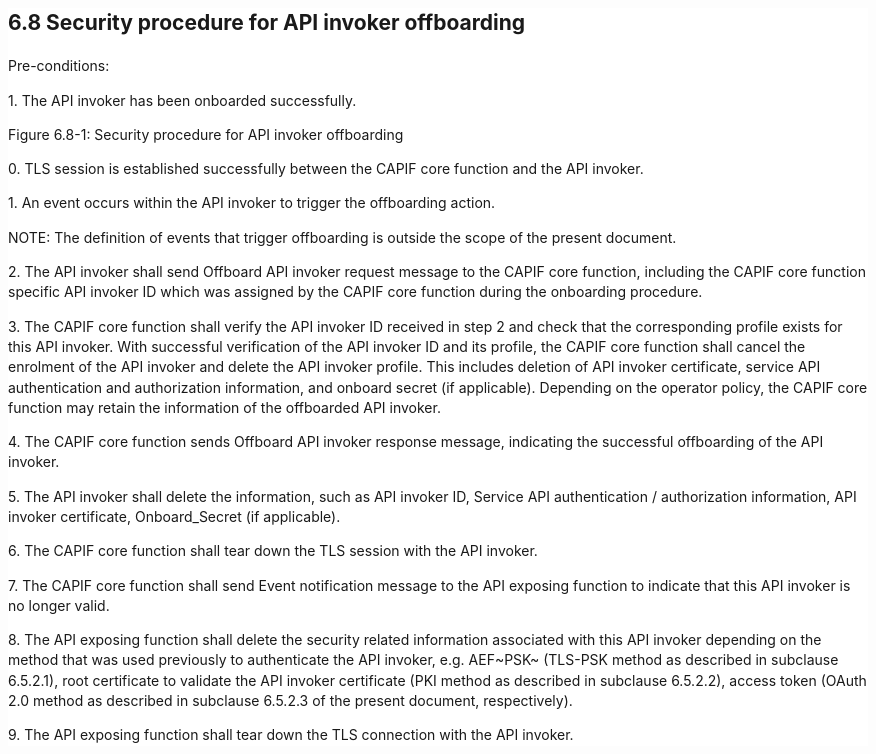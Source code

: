 6.8 Security procedure for API invoker offboarding
--------------------------------------------------

Pre-conditions:

1\. The API invoker has been onboarded successfully.

Figure 6.8-1: Security procedure for API invoker offboarding

0\. TLS session is established successfully between the CAPIF core
function and the API invoker.

1\. An event occurs within the API invoker to trigger the offboarding
action.

NOTE: The definition of events that trigger offboarding is outside the
scope of the present document.

2\. The API invoker shall send Offboard API invoker request message to
the CAPIF core function, including the CAPIF core function specific API
invoker ID which was assigned by the CAPIF core function during the
onboarding procedure.

3\. The CAPIF core function shall verify the API invoker ID received in
step 2 and check that the corresponding profile exists for this API
invoker. With successful verification of the API invoker ID and its
profile, the CAPIF core function shall cancel the enrolment of the API
invoker and delete the API invoker profile. This includes deletion of
API invoker certificate, service API authentication and authorization
information, and onboard secret (if applicable). Depending on the
operator policy, the CAPIF core function may retain the information of
the offboarded API invoker.

4\. The CAPIF core function sends Offboard API invoker response message,
indicating the successful offboarding of the API invoker.

5\. The API invoker shall delete the information, such as API invoker
ID, Service API authentication / authorization information, API invoker
certificate, Onboard\_Secret (if applicable).

6\. The CAPIF core function shall tear down the TLS session with the API
invoker.

7\. The CAPIF core function shall send Event notification message to the
API exposing function to indicate that this API invoker is no longer
valid.

8\. The API exposing function shall delete the security related
information associated with this API invoker depending on the method
that was used previously to authenticate the API invoker, e.g. AEF~PSK~
(TLS-PSK method as described in subclause 6.5.2.1), root certificate to
validate the API invoker certificate (PKI method as described in
subclause 6.5.2.2), access token (OAuth 2.0 method as described in
subclause 6.5.2.3 of the present document, respectively).

9\. The API exposing function shall tear down the TLS connection with
the API invoker.

